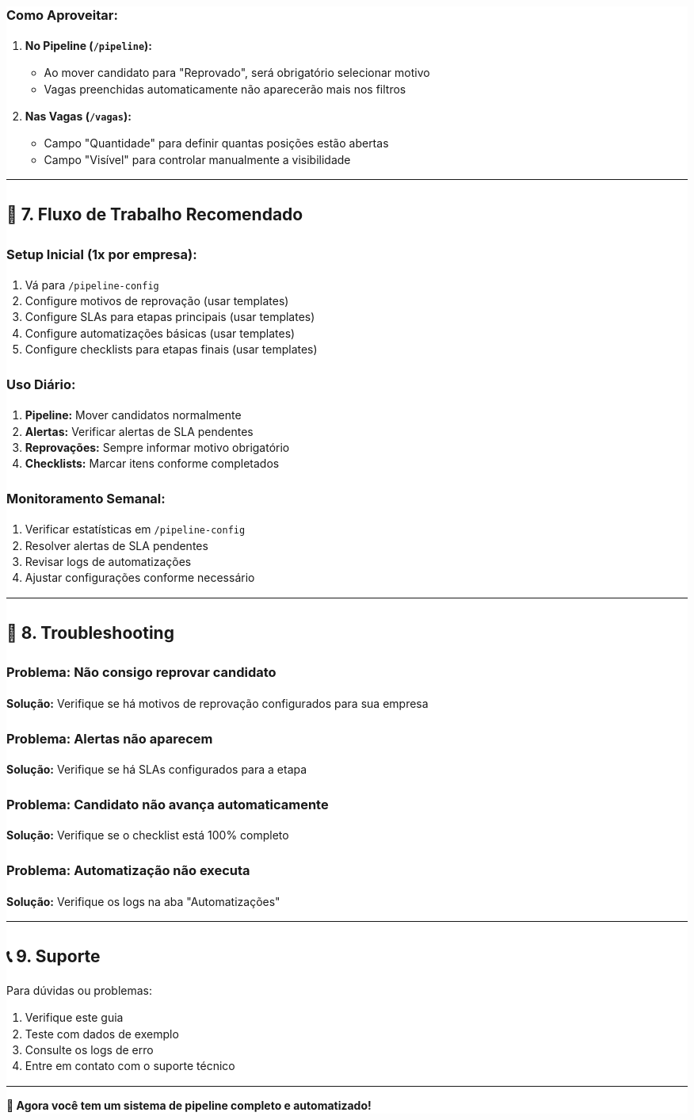 ### **Como Aproveitar:**
1. **No Pipeline (`/pipeline`):**
   - Ao mover candidato para "Reprovado", será obrigatório selecionar motivo
   - Vagas preenchidas automaticamente não aparecerão mais nos filtros

2. **Nas Vagas (`/vagas`):**
   - Campo "Quantidade" para definir quantas posições estão abertas
   - Campo "Visível" para controlar manualmente a visibilidade

---

## 🎯 **7. Fluxo de Trabalho Recomendado**

### **Setup Inicial (1x por empresa):**
1. Vá para `/pipeline-config`
2. Configure motivos de reprovação (usar templates)
3. Configure SLAs para etapas principais (usar templates)
4. Configure automatizações básicas (usar templates)
5. Configure checklists para etapas finais (usar templates)

### **Uso Diário:**
1. **Pipeline:** Mover candidatos normalmente
2. **Alertas:** Verificar alertas de SLA pendentes
3. **Reprovações:** Sempre informar motivo obrigatório
4. **Checklists:** Marcar itens conforme completados

### **Monitoramento Semanal:**
1. Verificar estatísticas em `/pipeline-config`
2. Resolver alertas de SLA pendentes
3. Revisar logs de automatizações
4. Ajustar configurações conforme necessário

---

## 🚨 **8. Troubleshooting**

### **Problema: Não consigo reprovar candidato**
**Solução:** Verifique se há motivos de reprovação configurados para sua empresa

### **Problema: Alertas não aparecem**
**Solução:** Verifique se há SLAs configurados para a etapa

### **Problema: Candidato não avança automaticamente**
**Solução:** Verifique se o checklist está 100% completo

### **Problema: Automatização não executa**
**Solução:** Verifique os logs na aba "Automatizações"

---

## 📞 **9. Suporte**

Para dúvidas ou problemas:
1. Verifique este guia
2. Teste com dados de exemplo
3. Consulte os logs de erro
4. Entre em contato com o suporte técnico

---

**🎉 Agora você tem um sistema de pipeline completo e automatizado!** 
